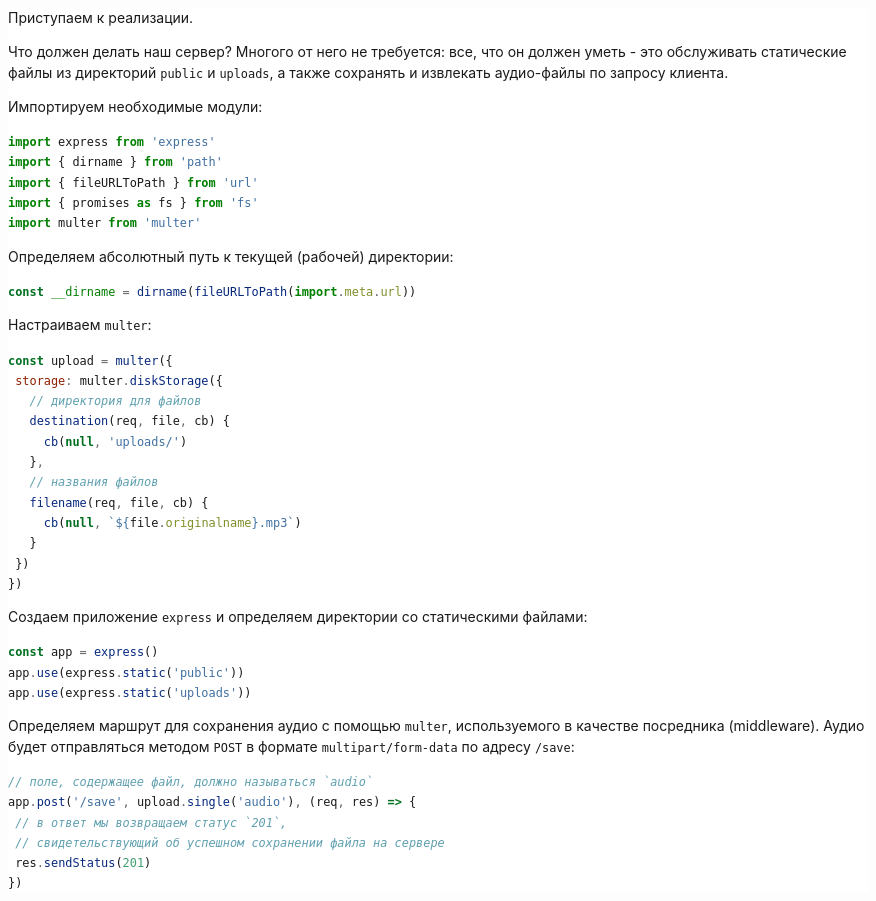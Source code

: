 Приступаем к реализации.

Что должен делать наш сервер? Многого от него не требуется: все, что он должен уметь - это обслуживать статические файлы из директорий `public` и `uploads`, а также сохранять и извлекать аудио-файлы по запросу клиента.

Импортируем необходимые модули:

```javascript
import express from 'express'
import { dirname } from 'path'
import { fileURLToPath } from 'url'
import { promises as fs } from 'fs'
import multer from 'multer'
```

Определяем абсолютный путь к текущей (рабочей) директории:

```javascript
const __dirname = dirname(fileURLToPath(import.meta.url))
```

Настраиваем `multer`:

```javascript
const upload = multer({
 storage: multer.diskStorage({
   // директория для файлов
   destination(req, file, cb) {
     cb(null, 'uploads/')
   },
   // названия файлов
   filename(req, file, cb) {
     cb(null, `${file.originalname}.mp3`)
   }
 })
})
```

Создаем приложение `express` и определяем директории со статическими файлами:

```javascript
const app = express()
app.use(express.static('public'))
app.use(express.static('uploads'))
```

Определяем маршрут для сохранения аудио с помощью `multer`, используемого в качестве посредника (middleware). Аудио будет отправляться методом `POST` в формате `multipart/form-data` по адресу `/save`:

```javascript
// поле, содержащее файл, должно называться `audio`
app.post('/save', upload.single('audio'), (req, res) => {
 // в ответ мы возвращаем статус `201`,
 // свидетельствующий об успешном сохранении файла на сервере
 res.sendStatus(201)
})
```
